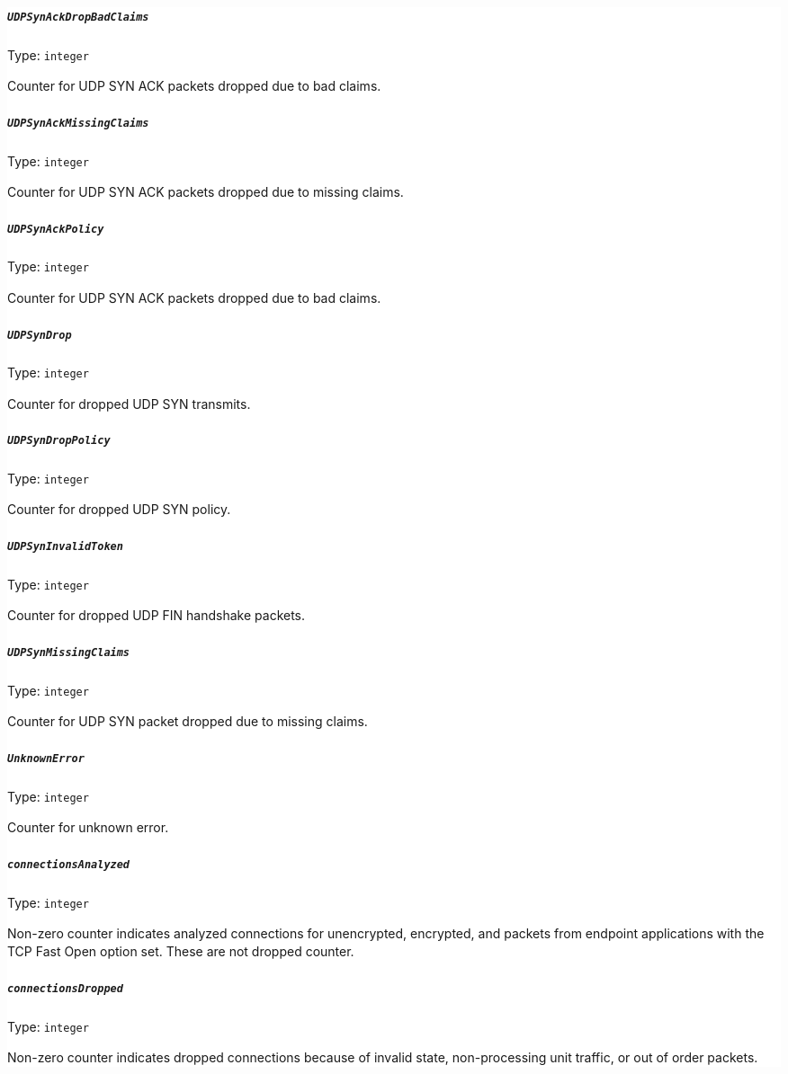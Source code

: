 ##### `UDPSynAckDropBadClaims`

Type: `integer`

Counter for UDP SYN ACK packets dropped due to bad claims.

##### `UDPSynAckMissingClaims`

Type: `integer`

Counter for UDP SYN ACK packets dropped due to missing claims.

##### `UDPSynAckPolicy`

Type: `integer`

Counter for UDP SYN ACK packets dropped due to bad claims.

##### `UDPSynDrop`

Type: `integer`

Counter for dropped UDP SYN transmits.

##### `UDPSynDropPolicy`

Type: `integer`

Counter for dropped UDP SYN policy.

##### `UDPSynInvalidToken`

Type: `integer`

Counter for dropped UDP FIN handshake packets.

##### `UDPSynMissingClaims`

Type: `integer`

Counter for UDP SYN packet dropped due to missing claims.

##### `UnknownError`

Type: `integer`

Counter for unknown error.

##### `connectionsAnalyzed`

Type: `integer`

Non-zero counter indicates analyzed connections for unencrypted, encrypted, and
packets from endpoint applications with the TCP Fast Open option set. These are
not dropped counter.

##### `connectionsDropped`

Type: `integer`

Non-zero counter indicates dropped connections because of invalid state,
non-processing unit traffic, or out of order packets.
